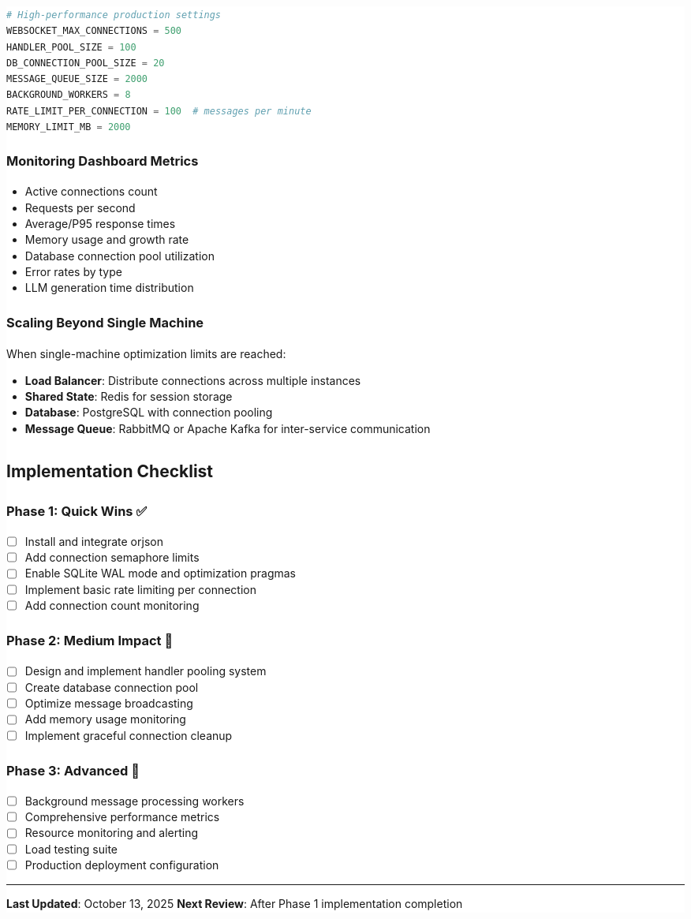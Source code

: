 ```python
# High-performance production settings
WEBSOCKET_MAX_CONNECTIONS = 500
HANDLER_POOL_SIZE = 100
DB_CONNECTION_POOL_SIZE = 20
MESSAGE_QUEUE_SIZE = 2000
BACKGROUND_WORKERS = 8
RATE_LIMIT_PER_CONNECTION = 100  # messages per minute
MEMORY_LIMIT_MB = 2000
```

### Monitoring Dashboard Metrics

- Active connections count
- Requests per second
- Average/P95 response times
- Memory usage and growth rate
- Database connection pool utilization
- Error rates by type
- LLM generation time distribution

### Scaling Beyond Single Machine

When single-machine optimization limits are reached:

- **Load Balancer**: Distribute connections across multiple instances
- **Shared State**: Redis for session storage
- **Database**: PostgreSQL with connection pooling
- **Message Queue**: RabbitMQ or Apache Kafka for inter-service communication

## Implementation Checklist

### Phase 1: Quick Wins ✅

- [ ] Install and integrate orjson
- [ ] Add connection semaphore limits
- [ ] Enable SQLite WAL mode and optimization pragmas
- [ ] Implement basic rate limiting per connection
- [ ] Add connection count monitoring

### Phase 2: Medium Impact 🔄

- [ ] Design and implement handler pooling system
- [ ] Create database connection pool
- [ ] Optimize message broadcasting
- [ ] Add memory usage monitoring
- [ ] Implement graceful connection cleanup

### Phase 3: Advanced 🚧

- [ ] Background message processing workers
- [ ] Comprehensive performance metrics
- [ ] Resource monitoring and alerting
- [ ] Load testing suite
- [ ] Production deployment configuration

---

**Last Updated**: October 13, 2025
**Next Review**: After Phase 1 implementation completion
